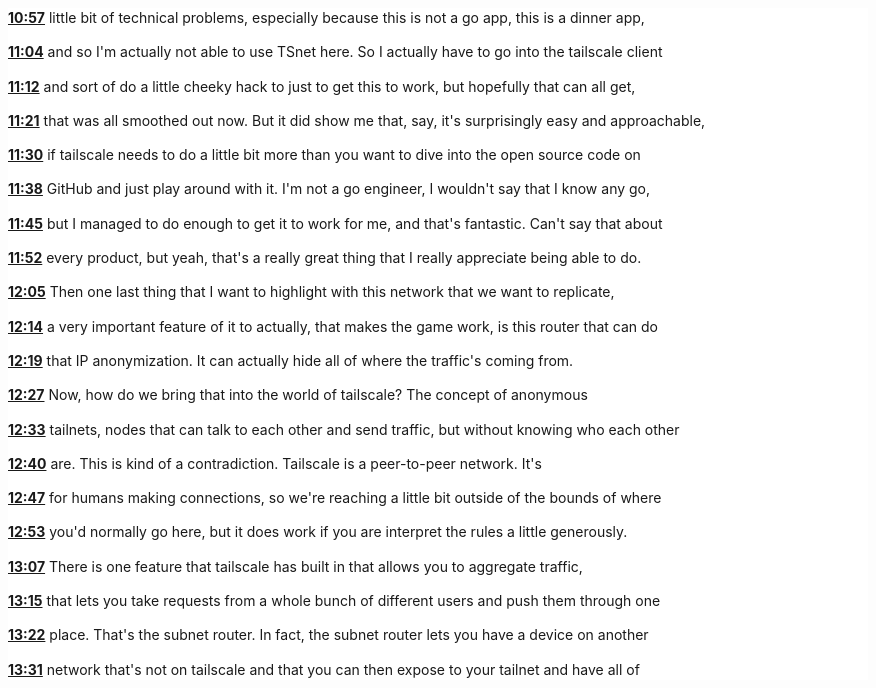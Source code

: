 **[10:57](https://youtube.com/watch?v=ea0fL3FVFDw&t=657s)** little bit of technical problems, especially because this is not a go app, this is a dinner app,

**[11:04](https://youtube.com/watch?v=ea0fL3FVFDw&t=664s)** and so I'm actually not able to use TSnet here. So I actually have to go into the tailscale client

**[11:12](https://youtube.com/watch?v=ea0fL3FVFDw&t=672s)** and sort of do a little cheeky hack to just to get this to work, but hopefully that can all get,

**[11:21](https://youtube.com/watch?v=ea0fL3FVFDw&t=681s)** that was all smoothed out now. But it did show me that, say, it's surprisingly easy and approachable,

**[11:30](https://youtube.com/watch?v=ea0fL3FVFDw&t=690s)** if tailscale needs to do a little bit more than you want to dive into the open source code on

**[11:38](https://youtube.com/watch?v=ea0fL3FVFDw&t=698s)** GitHub and just play around with it. I'm not a go engineer, I wouldn't say that I know any go,

**[11:45](https://youtube.com/watch?v=ea0fL3FVFDw&t=705s)** but I managed to do enough to get it to work for me, and that's fantastic. Can't say that about

**[11:52](https://youtube.com/watch?v=ea0fL3FVFDw&t=712s)** every product, but yeah, that's a really great thing that I really appreciate being able to do.

**[12:05](https://youtube.com/watch?v=ea0fL3FVFDw&t=725s)** Then one last thing that I want to highlight with this network that we want to replicate,

**[12:14](https://youtube.com/watch?v=ea0fL3FVFDw&t=734s)** a very important feature of it to actually, that makes the game work, is this router that can do

**[12:19](https://youtube.com/watch?v=ea0fL3FVFDw&t=739s)** that IP anonymization. It can actually hide all of where the traffic's coming from.

**[12:27](https://youtube.com/watch?v=ea0fL3FVFDw&t=747s)** Now, how do we bring that into the world of tailscale? The concept of anonymous

**[12:33](https://youtube.com/watch?v=ea0fL3FVFDw&t=753s)** tailnets, nodes that can talk to each other and send traffic, but without knowing who each other

**[12:40](https://youtube.com/watch?v=ea0fL3FVFDw&t=760s)** are. This is kind of a contradiction. Tailscale is a peer-to-peer network. It's

**[12:47](https://youtube.com/watch?v=ea0fL3FVFDw&t=767s)** for humans making connections, so we're reaching a little bit outside of the bounds of where

**[12:53](https://youtube.com/watch?v=ea0fL3FVFDw&t=773s)** you'd normally go here, but it does work if you are interpret the rules a little generously.

**[13:07](https://youtube.com/watch?v=ea0fL3FVFDw&t=787s)** There is one feature that tailscale has built in that allows you to aggregate traffic,

**[13:15](https://youtube.com/watch?v=ea0fL3FVFDw&t=795s)** that lets you take requests from a whole bunch of different users and push them through one

**[13:22](https://youtube.com/watch?v=ea0fL3FVFDw&t=802s)** place. That's the subnet router. In fact, the subnet router lets you have a device on another

**[13:31](https://youtube.com/watch?v=ea0fL3FVFDw&t=811s)** network that's not on tailscale and that you can then expose to your tailnet and have all of

